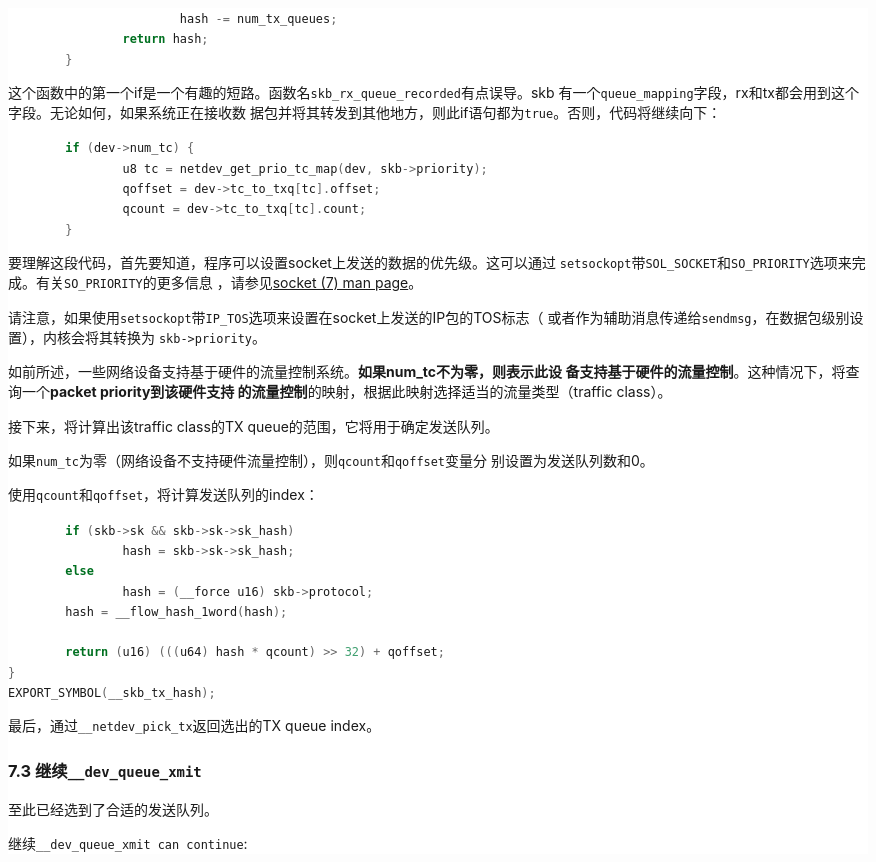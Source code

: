 ```c
                        hash -= num_tx_queues;
                return hash;
        }
```

这个函数中的第一个if是一个有趣的短路。函数名`skb_rx_queue_recorded`有点误导。skb
有一个`queue_mapping`字段，rx和tx都会用到这个字段。无论如何，如果系统正在接收数
据包并将其转发到其他地方，则此if语句都为`true`。否则，代码将继续向下：

```c
        if (dev->num_tc) {
                u8 tc = netdev_get_prio_tc_map(dev, skb->priority);
                qoffset = dev->tc_to_txq[tc].offset;
                qcount = dev->tc_to_txq[tc].count;
        }
```

要理解这段代码，首先要知道，程序可以设置socket上发送的数据的优先级。这可以通过
`setsockopt`带`SOL_SOCKET`和`SO_PRIORITY`选项来完成。有关`SO_PRIORITY`的更多信息
，请参见[socket (7) man
page](http://man7.org/linux/man-pages/man7/socket.7.html)。

请注意，如果使用`setsockopt`带`IP_TOS`选项来设置在socket上发送的IP包的TOS标志（
或者作为辅助消息传递给`sendmsg`，在数据包级别设置），内核会将其转换为
`skb->priority`。

如前所述，一些网络设备支持基于硬件的流量控制系统。**如果num_tc不为零，则表示此设
备支持基于硬件的流量控制**。这种情况下，将查询一个**packet priority到该硬件支持
的流量控制**的映射，根据此映射选择适当的流量类型（traffic class）。

接下来，将计算出该traffic class的TX queue的范围，它将用于确定发送队列。

如果`num_tc`为零（网络设备不支持硬件流量控制），则`qcount`和`qoffset`变量分
别设置为发送队列数和0。

使用`qcount`和`qoffset`，将计算发送队列的index：

```c
        if (skb->sk && skb->sk->sk_hash)
                hash = skb->sk->sk_hash;
        else
                hash = (__force u16) skb->protocol;
        hash = __flow_hash_1word(hash);

        return (u16) (((u64) hash * qcount) >> 32) + qoffset;
}
EXPORT_SYMBOL(__skb_tx_hash);
```

最后，通过`__netdev_pick_tx`返回选出的TX queue index。

### 7.3 继续`__dev_queue_xmit`

至此已经选到了合适的发送队列。

继续`__dev_queue_xmit can continue`:
